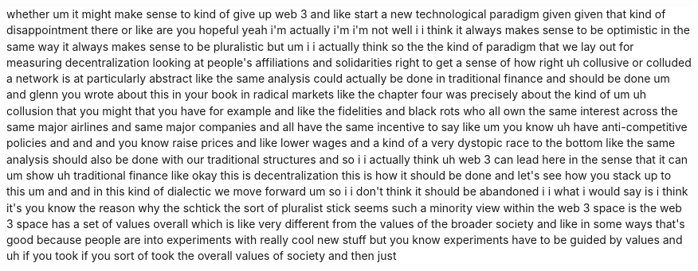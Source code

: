 whether
um
it might make sense to kind of
give up web 3 and like
start a new technological paradigm given
given that kind of disappointment there
or
like are you hopeful
yeah i'm actually i'm i'm not well i i
think it always makes sense to be
optimistic in the same way it always
makes sense to be pluralistic but um i i
actually think so the the kind of
paradigm that we lay out for measuring
decentralization looking at people's
affiliations and solidarities right to
get a sense of how right uh collusive or
colluded a network is at particularly
abstract like the same analysis could
actually be done in traditional finance
and should be done
um and glenn you wrote about this in
your book in radical markets like the
chapter four was precisely about
the kind of um
uh collusion that you might that you
have for example and like the fidelities
and black rots who all own the same
interest across the same major airlines
and same major companies and all have
the same incentive to say like um you
know uh have anti-competitive policies
and and and you know raise prices and
like lower wages and a kind of a very
dystopic race to the bottom like the
same analysis should also be done with
our traditional structures and so i i
actually think uh web 3 can
lead here in the sense that it can um
show uh traditional finance like okay
this is decentralization this is how it
should be done and let's see how you
stack up to this
um and and in this kind of dialectic we
move forward um so i i don't think it
should be abandoned
i i what i would say is
i think it's
you know
the reason why
the
schtick the sort of pluralist stick
seems such a minority view within the
web 3 space is the web 3 space has a set
of values overall which is like very
different from the values of the broader
society and like in some ways that's
good because people are into experiments
with really cool new stuff but
you know experiments have to be guided
by values
and
uh if you took if you sort of took the
overall values of society and then just